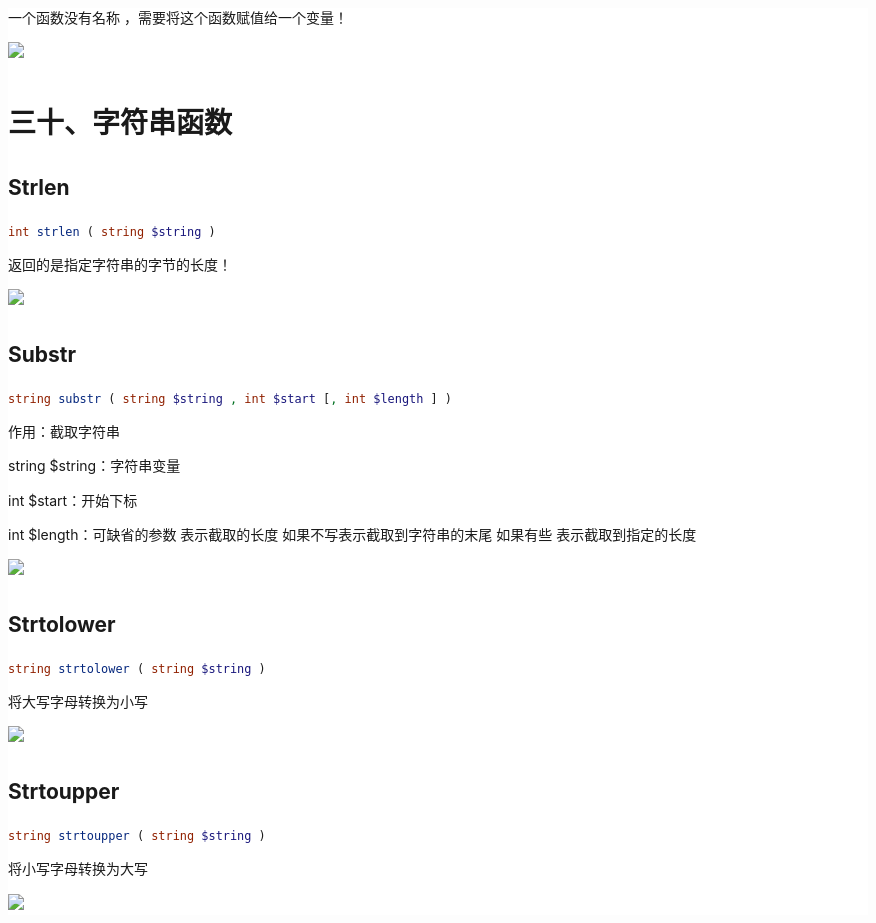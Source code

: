 一个函数没有名称 ，需要将这个函数赋值给一个变量！

![](../%E5%9F%BA%E7%A1%80%E7%9F%A5%E8%AF%86/note/1536809939_image1.png)



# 三十、字符串函数

## Strlen

```php
int strlen ( string $string )
```

返回的是指定字符串的字节的长度！

![](../%E5%9F%BA%E7%A1%80%E7%9F%A5%E8%AF%86/note/1536809939_image17.png)

## Substr

```php
string substr ( string $string , int $start [, int $length ] )
```

作用：截取字符串

string \$string：字符串变量

int \$start：开始下标

int \$length：可缺省的参数 表示截取的长度 如果不写表示截取到字符串的末尾 如果有些 表示截取到指定的长度

![](../%E5%9F%BA%E7%A1%80%E7%9F%A5%E8%AF%86/note/1536809939_image18.png)

## Strtolower

```php
string strtolower ( string $string )
```

将大写字母转换为小写

![](../%E5%9F%BA%E7%A1%80%E7%9F%A5%E8%AF%86/note/1536809939_image19.png)

## Strtoupper

```php
string strtoupper ( string $string )
```

将小写字母转换为大写

![](../%E5%9F%BA%E7%A1%80%E7%9F%A5%E8%AF%86/note/1536809939_image20.png)
